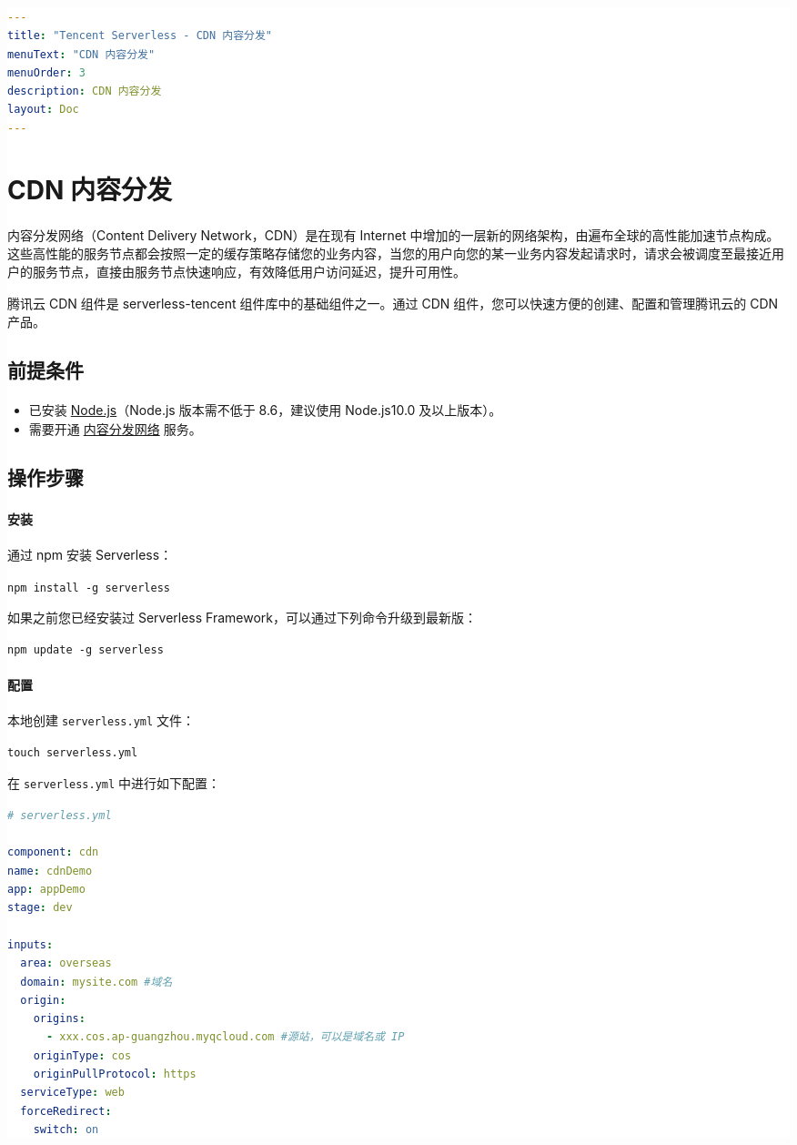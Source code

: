 ```yaml
---
title: "Tencent Serverless - CDN 内容分发"
menuText: "CDN 内容分发"
menuOrder: 3
description: CDN 内容分发
layout: Doc
---
```


# CDN 内容分发

内容分发网络（Content Delivery Network，CDN）是在现有 Internet 中增加的一层新的网络架构，由遍布全球的高性能加速节点构成。这些高性能的服务节点都会按照一定的缓存策略存储您的业务内容，当您的用户向您的某一业务内容发起请求时，请求会被调度至最接近用户的服务节点，直接由服务节点快速响应，有效降低用户访问延迟，提升可用性。

腾讯云 CDN 组件是 serverless-tencent 组件库中的基础组件之一。通过 CDN 组件，您可以快速方便的创建、配置和管理腾讯云的 CDN 产品。

## 前提条件

- 已安装 [Node.js](https://nodejs.org/en/)（Node.js 版本需不低于 8.6，建议使用 Node.js10.0 及以上版本）。
- 需要开通 [内容分发网络](https://console.cloud.tencent.com/cdn) 服务。

## 操作步骤

#### 安装

通过 npm 安装 Serverless：

```console
npm install -g serverless
```

如果之前您已经安装过 Serverless Framework，可以通过下列命令升级到最新版：

```console
npm update -g serverless
```

#### 配置

本地创建 `serverless.yml` 文件：

```shell
touch serverless.yml
```

在 `serverless.yml` 中进行如下配置：

```yml
# serverless.yml

component: cdn
name: cdnDemo
app: appDemo
stage: dev

inputs:
  area: overseas
  domain: mysite.com #域名
  origin:
    origins:
      - xxx.cos.ap-guangzhou.myqcloud.com #源站，可以是域名或 IP
    originType: cos
    originPullProtocol: https
  serviceType: web
  forceRedirect:
    switch: on
```